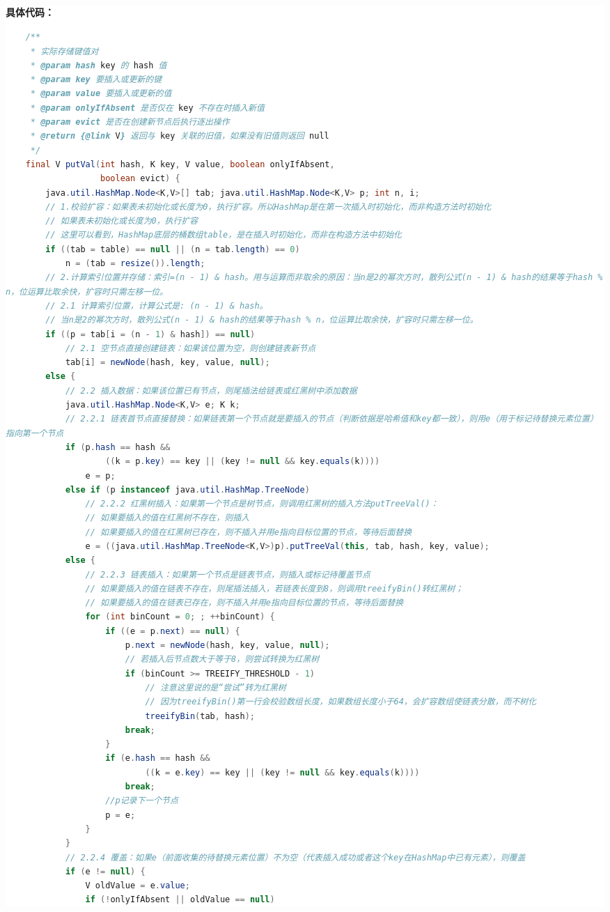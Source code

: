 **具体代码：** 

```java
    /**
     * 实际存储键值对
     * @param hash key 的 hash 值
     * @param key 要插入或更新的键
     * @param value 要插入或更新的值
     * @param onlyIfAbsent 是否仅在 key 不存在时插入新值
     * @param evict 是否在创建新节点后执行逐出操作
     * @return {@link V} 返回与 key 关联的旧值，如果没有旧值则返回 null
     */
    final V putVal(int hash, K key, V value, boolean onlyIfAbsent,
                   boolean evict) {
        java.util.HashMap.Node<K,V>[] tab; java.util.HashMap.Node<K,V> p; int n, i;
        // 1.校验扩容：如果表未初始化或长度为0，执行扩容。所以HashMap是在第一次插入时初始化，而非构造方法时初始化
        // 如果表未初始化或长度为0，执行扩容
        // 这里可以看到，HashMap底层的桶数组table，是在插入时初始化，而非在构造方法中初始化
        if ((tab = table) == null || (n = tab.length) == 0)
            n = (tab = resize()).length;
        // 2.计算索引位置并存储：索引=(n - 1) & hash。用与运算而非取余的原因：当n是2的幂次方时，散列公式(n - 1) & hash的结果等于hash % n，位运算比取余快，扩容时只需左移一位。
        // 2.1 计算索引位置，计算公式是: (n - 1) & hash。
        // 当n是2的幂次方时，散列公式(n - 1) & hash的结果等于hash % n，位运算比取余快，扩容时只需左移一位。
        if ((p = tab[i = (n - 1) & hash]) == null)
            // 2.1 空节点直接创建链表：如果该位置为空，则创建链表新节点
            tab[i] = newNode(hash, key, value, null);
        else {
            // 2.2 插入数据：如果该位置已有节点，则尾插法给链表或红黑树中添加数据
            java.util.HashMap.Node<K,V> e; K k;
            // 2.2.1 链表首节点直接替换：如果链表第一个节点就是要插入的节点（判断依据是哈希值和key都一致），则用e（用于标记待替换元素位置）指向第一个节点
            if (p.hash == hash &&
                    ((k = p.key) == key || (key != null && key.equals(k))))
                e = p;
            else if (p instanceof java.util.HashMap.TreeNode)
                // 2.2.2 红黑树插入：如果第一个节点是树节点，则调用红黑树的插入方法putTreeVal()：
                // 如果要插入的值在红黑树不存在，则插入
                // 如果要插入的值在红黑树已存在，则不插入并用e指向目标位置的节点，等待后面替换
                e = ((java.util.HashMap.TreeNode<K,V>)p).putTreeVal(this, tab, hash, key, value);
            else {
                // 2.2.3 链表插入：如果第一个节点是链表节点，则插入或标记待覆盖节点
                // 如果要插入的值在链表不存在，则尾插法插入，若链表长度到8，则调用treeifyBin()转红黑树；
                // 如果要插入的值在链表已存在，则不插入并用e指向目标位置的节点，等待后面替换
                for (int binCount = 0; ; ++binCount) {
                    if ((e = p.next) == null) {
                        p.next = newNode(hash, key, value, null);
                        // 若插入后节点数大于等于8，则尝试转换为红黑树
                        if (binCount >= TREEIFY_THRESHOLD - 1)
                            // 注意这里说的是“尝试”转为红黑树
                            // 因为treeifyBin()第一行会校验数组长度，如果数组长度小于64，会扩容数组使链表分散，而不树化
                            treeifyBin(tab, hash);
                        break;
                    }
                    if (e.hash == hash &&
                            ((k = e.key) == key || (key != null && key.equals(k))))
                        break;
                    //p记录下一个节点
                    p = e;
                }
            }
            // 2.2.4 覆盖：如果e（前面收集的待替换元素位置）不为空（代表插入成功或者这个key在HashMap中已有元素），则覆盖
            if (e != null) {
                V oldValue = e.value;
                if (!onlyIfAbsent || oldValue == null)
```